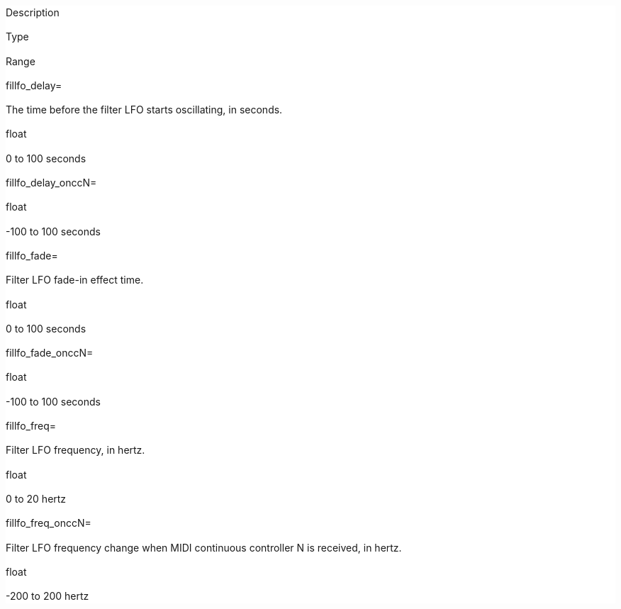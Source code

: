 
Description
	

Type
	

Range

fillfo_delay=
	

The time before the filter LFO starts oscillating, in seconds.
	

float
	

0 to 100 seconds

fillfo_delay_onccN=
	

	

float
	

-100 to 100 seconds

fillfo_fade=
	

Filter LFO fade-in effect time.
	

float
	

0 to 100 seconds

fillfo_fade_onccN=
	

	

float
	

-100 to 100 seconds

fillfo_freq=
	

Filter LFO frequency, in hertz.
	

float
	

0 to 20 hertz

fillfo_freq_onccN=
	

Filter LFO frequency change when MIDI continuous controller N is received, in hertz.
	

float
	

-200 to 200 hertz

